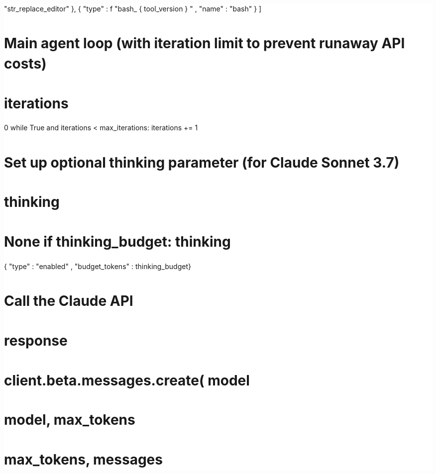 "str_replace_editor"
},
{
"type"
:
f
"bash_
{
tool_version
}
"
,
"name"
:
"bash"
}
]
# Main agent loop (with iteration limit to prevent runaway API costs)
iterations
=
0
while
True
and
iterations
<
max_iterations:
iterations
+=
1
# Set up optional thinking parameter (for Claude Sonnet 3.7)
thinking
=
None
if
thinking_budget:
thinking
=
{
"type"
:
"enabled"
,
"budget_tokens"
: thinking_budget}
# Call the Claude API
response
=
client.beta.messages.create(
model
=
model,
max_tokens
=
max_tokens,
messages
=